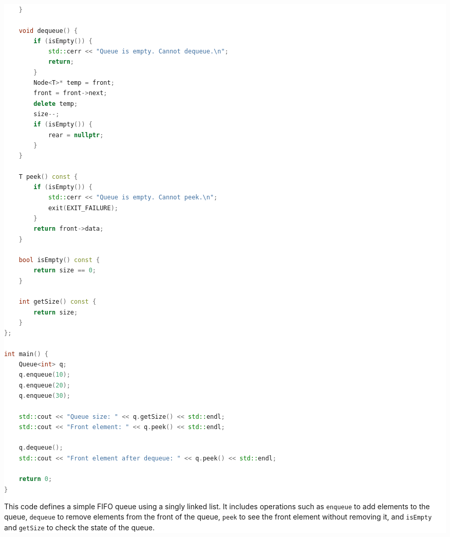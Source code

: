 ```cpp
    }

    void dequeue() {
        if (isEmpty()) {
            std::cerr << "Queue is empty. Cannot dequeue.\n";
            return;
        }
        Node<T>* temp = front;
        front = front->next;
        delete temp;
        size--;
        if (isEmpty()) {
            rear = nullptr;
        }
    }

    T peek() const {
        if (isEmpty()) {
            std::cerr << "Queue is empty. Cannot peek.\n";
            exit(EXIT_FAILURE);
        }
        return front->data;
    }

    bool isEmpty() const {
        return size == 0;
    }

    int getSize() const {
        return size;
    }
};

int main() {
    Queue<int> q;
    q.enqueue(10);
    q.enqueue(20);
    q.enqueue(30);

    std::cout << "Queue size: " << q.getSize() << std::endl;
    std::cout << "Front element: " << q.peek() << std::endl;

    q.dequeue();
    std::cout << "Front element after dequeue: " << q.peek() << std::endl;

    return 0;
}
```

This code defines a simple FIFO queue using a singly linked list. It includes operations such as `enqueue` to add elements to the queue, `dequeue` to remove elements from the front of the queue, `peek` to see the front element without removing it, and `isEmpty` and `getSize` to check the state of the queue.
